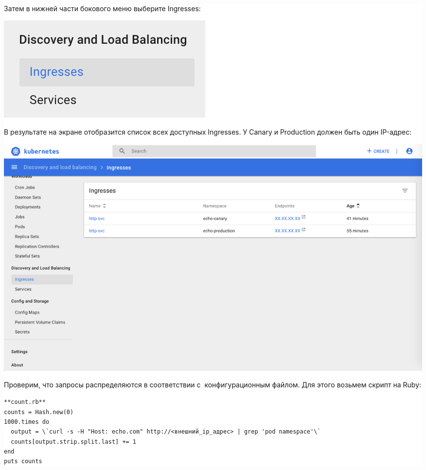 Затем в нижней части бокового меню выберите Ingresses:

**![](./assets/1556658145271-1556658145271.png)**

В результате на экране отобразится список всех доступных Ingresses. У Canary и Production должен быть один IP-адрес:

**![](./assets/1556659987463-1556659987463.png)**

Проверим, что запросы распределяются в соответствии с  конфигурационным файлом. Для этого возьмем скрипт на Ruby:

```
**count.rb**
counts = Hash.new(0)
1000.times do
  output = \`curl -s -H "Host: echo.com" http://<внешний_ip_адрес> | grep 'pod namespace'\`
  counts[output.strip.split.last] += 1
end
puts counts
```
